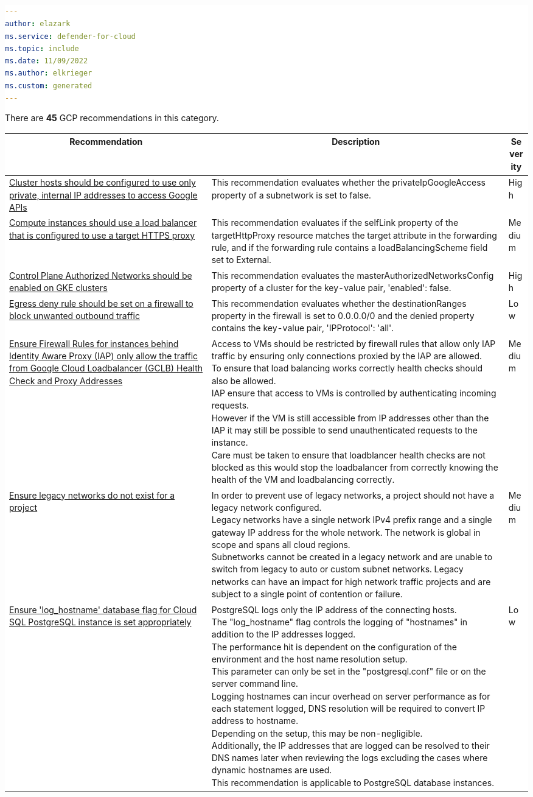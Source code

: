 ```yaml
---
author: elazark
ms.service: defender-for-cloud
ms.topic: include
ms.date: 11/09/2022
ms.author: elkrieger
ms.custom: generated
---
```


There are **45** GCP recommendations in this category.

|Recommendation |Description |Severity |
|---|---|---|
|[Cluster hosts should be configured to use only private, internal IP addresses to access Google APIs](https://portal.azure.com/#blade/Microsoft_Azure_Security/RecommendationsBlade/assessmentKey/fae39f34-d931-4026-b09c-b0a785bb1ff9) |This recommendation evaluates whether the privateIpGoogleAccess property of a subnetwork is set to false. |High |
|[Compute instances should use a load balancer that is configured to use a target HTTPS proxy](https://portal.azure.com/#blade/Microsoft_Azure_Security/RecommendationsBlade/assessmentKey/c3be77f6-6fa9-45bd-9bdb-420484420235) |This recommendation evaluates if the selfLink property of the targetHttpProxy resource matches the target attribute in the forwarding rule, and if the forwarding rule contains a loadBalancingScheme field set to External. |Medium |
|[Control Plane Authorized Networks should be enabled on GKE clusters](https://portal.azure.com/#blade/Microsoft_Azure_Security/RecommendationsBlade/assessmentKey/24df9ba4-8c98-42f2-9f64-50b095eca06f) |This recommendation evaluates the masterAuthorizedNetworksConfig property of a cluster for the key-value pair, 'enabled': false. |High |
|[Egress deny rule should be set on a firewall to block unwanted outbound traffic](https://portal.azure.com/#blade/Microsoft_Azure_Security/RecommendationsBlade/assessmentKey/2acc6ce9-c9a7-4d91-b7c8-f2314ecbf8af) |This recommendation evaluates whether the destinationRanges property in the firewall is set to 0.0.0.0/0 and the denied property contains the key-value pair, 'IPProtocol': 'all'. |Low |
|[Ensure Firewall Rules for instances behind Identity Aware Proxy (IAP) only allow the traffic from Google Cloud Loadbalancer (GCLB) Health Check and Proxy Addresses](https://portal.azure.com/#blade/Microsoft_Azure_Security/RecommendationsBlade/assessmentKey/814c3346-91c9-4e70-90b6-985cfd3e0478) |Access to VMs should be restricted by firewall rules that allow only IAP traffic by ensuring only connections proxied by the IAP are allowed. <br>To ensure that load balancing works correctly health checks should also be allowed.<br>IAP ensure that access to VMs is controlled by authenticating incoming requests.<br> However if the VM is still accessible from IP addresses other than the IAP it may still be possible to send unauthenticated requests to the instance.<br> Care must be taken to ensure that loadblancer health checks are not blocked as this would stop the loadbalancer from correctly knowing the health of the VM and loadbalancing correctly. |Medium |
|[Ensure legacy networks do not exist for a project](https://portal.azure.com/#blade/Microsoft_Azure_Security/RecommendationsBlade/assessmentKey/44995f9b-5963-4a92-8e99-6d68acbc187c) |In order to prevent use of legacy networks, a project should not have a legacy network configured. <br> Legacy networks have a single network IPv4 prefix range and a single gateway IP address for the whole network. The network is global in scope and spans all cloud regions. <br> Subnetworks cannot be created in a legacy network and are unable to switch from legacy to auto or custom subnet networks. Legacy networks can have an impact for high network traffic projects and are subject to a single point of contention or failure. |Medium |
|[Ensure 'log_hostname' database flag for Cloud SQL PostgreSQL instance is set appropriately](https://portal.azure.com/#blade/Microsoft_Azure_Security/RecommendationsBlade/assessmentKey/989db7d6-71d5-4928-a9a6-c9ab7b8044e9) |PostgreSQL logs only the IP address of the connecting hosts.<br> The "log_hostname" flag controls the logging of "hostnames" in addition to the IP addresses logged.<br> The performance hit is dependent on the configuration of the environment and the host name resolution setup.<br> This parameter can only be set in the "postgresql.conf" file or on the server command line.<br> Logging hostnames can incur overhead on server performance as for each statement logged, DNS resolution will be required to convert IP address to hostname.<br> Depending on the setup, this may be non-negligible.<br> Additionally, the IP addresses that are logged can be resolved to their DNS names later when reviewing the logs excluding the cases where dynamic hostnames are used.<br> This recommendation is applicable to PostgreSQL database instances. |Low |
